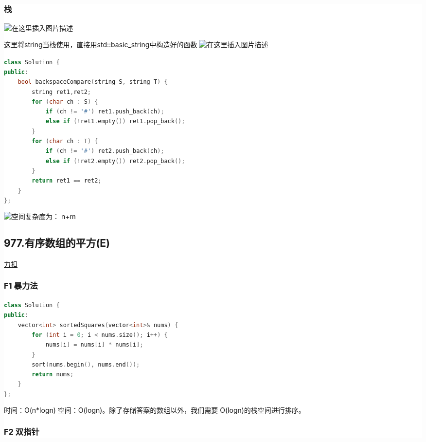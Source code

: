 ### 栈

![在这里插入图片描述](E:\MarkDown\picture\watermark,type_d3F5LXplbmhlaQ,shadow_50,text_Q1NETiBA5bqU6ZKf5LqM5LqU,size_20,color_FFFFFF,t_70,g_se,x_16-167542504125329.png)

这里将string当栈使用，直接用std::basic_string中构造好的函数
![在这里插入图片描述](E:\MarkDown\picture\afd2968e89c742f4b8307549bc7e7589.png)



```cpp
class Solution {
public:
    bool backspaceCompare(string S, string T) {
        string ret1,ret2;
        for (char ch : S) {
            if (ch != '#') ret1.push_back(ch);
            else if (!ret1.empty()) ret1.pop_back();
        }
        for (char ch : T) {
            if (ch != '#') ret2.push_back(ch);
            else if (!ret2.empty()) ret2.pop_back();
        }
        return ret1 == ret2;
    }
};
```

![空间复杂度为： n+m](E:\MarkDown\picture\watermark,type_d3F5LXplbmhlaQ,shadow_50,text_Q1NETiBA5bqU6ZKf5LqM5LqU,size_20,color_FFFFFF,t_70,g_se,x_16-167542504125330.png)

## 977.有序数组的平方(E)

[力扣](https://leetcode-cn.com/problems/squares-of-a-sorted-array/)

### F1 暴力法

```cpp
class Solution {
public:
    vector<int> sortedSquares(vector<int>& nums) {
        for (int i = 0; i < nums.size(); i++) {
            nums[i] = nums[i] * nums[i];
        }
        sort(nums.begin(), nums.end());
        return nums;
    }
};
```

时间：O(n*logn) 
空间：O(logn)。除了存储答案的数组以外，我们需要 O(log⁡n)的栈空间进行排序。

### F2 双指针
